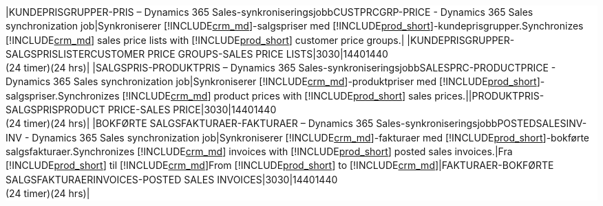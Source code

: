 |<span data-ttu-id="5b3f5-318">KUNDEPRISGRUPPER-PRIS – Dynamics 365 Sales-synkroniseringsjobb</span><span class="sxs-lookup"><span data-stu-id="5b3f5-318">CUSTPRCGRP-PRICE - Dynamics 365 Sales synchronization job</span></span>|<span data-ttu-id="5b3f5-319">Synkroniserer [!INCLUDE[crm_md](includes/crm_md.md)]-salgspriser med [!INCLUDE[prod_short](includes/prod_short.md)]-kundeprisgrupper.</span><span class="sxs-lookup"><span data-stu-id="5b3f5-319">Synchronizes [!INCLUDE[crm_md](includes/crm_md.md)] sales price lists with [!INCLUDE[prod_short](includes/prod_short.md)] customer price groups.</span></span>| |<span data-ttu-id="5b3f5-320">KUNDEPRISGRUPPER-SALGSPRISLISTER</span><span class="sxs-lookup"><span data-stu-id="5b3f5-320">CUSTOMER PRICE GROUPS-SALES PRICE LISTS</span></span>|<span data-ttu-id="5b3f5-321">30</span><span class="sxs-lookup"><span data-stu-id="5b3f5-321">30</span></span>|<span data-ttu-id="5b3f5-322">1440</span><span class="sxs-lookup"><span data-stu-id="5b3f5-322">1440</span></span><br> <span data-ttu-id="5b3f5-323">(24 timer)</span><span class="sxs-lookup"><span data-stu-id="5b3f5-323">(24 hrs)</span></span>|
|<span data-ttu-id="5b3f5-324">SALGSPRIS-PRODUKTPRIS – Dynamics 365 Sales-synkroniseringsjobb</span><span class="sxs-lookup"><span data-stu-id="5b3f5-324">SALESPRC-PRODUCTPRICE - Dynamics 365 Sales synchronization job</span></span>|<span data-ttu-id="5b3f5-325">Synkroniserer [!INCLUDE[crm_md](includes/crm_md.md)]-produktpriser med [!INCLUDE[prod_short](includes/prod_short.md)]-salgspriser.</span><span class="sxs-lookup"><span data-stu-id="5b3f5-325">Synchronizes [!INCLUDE[crm_md](includes/crm_md.md)] product prices with [!INCLUDE[prod_short](includes/prod_short.md)] sales prices.</span></span>||<span data-ttu-id="5b3f5-326">PRODUKTPRIS-SALGSPRIS</span><span class="sxs-lookup"><span data-stu-id="5b3f5-326">PRODUCT PRICE-SALES PRICE</span></span>|<span data-ttu-id="5b3f5-327">30</span><span class="sxs-lookup"><span data-stu-id="5b3f5-327">30</span></span>|<span data-ttu-id="5b3f5-328">1440</span><span class="sxs-lookup"><span data-stu-id="5b3f5-328">1440</span></span><br> <span data-ttu-id="5b3f5-329">(24 timer)</span><span class="sxs-lookup"><span data-stu-id="5b3f5-329">(24 hrs)</span></span>|
|<span data-ttu-id="5b3f5-330">BOKFØRTE SALGSFAKTURAER-FAKTURAER – Dynamics 365 Sales-synkroniseringsjobb</span><span class="sxs-lookup"><span data-stu-id="5b3f5-330">POSTEDSALESINV-INV - Dynamics 365 Sales synchronization job</span></span>|<span data-ttu-id="5b3f5-331">Synkroniserer [!INCLUDE[crm_md](includes/crm_md.md)]-fakturaer med [!INCLUDE[prod_short](includes/prod_short.md)]-bokførte salgsfakturaer.</span><span class="sxs-lookup"><span data-stu-id="5b3f5-331">Synchronizes [!INCLUDE[crm_md](includes/crm_md.md)] invoices with [!INCLUDE[prod_short](includes/prod_short.md)] posted sales invoices.</span></span>|<span data-ttu-id="5b3f5-332">Fra [!INCLUDE[prod_short](includes/prod_short.md)] til [!INCLUDE[crm_md](includes/crm_md.md)]</span><span class="sxs-lookup"><span data-stu-id="5b3f5-332">From [!INCLUDE[prod_short](includes/prod_short.md)] to [!INCLUDE[crm_md](includes/crm_md.md)]</span></span>|<span data-ttu-id="5b3f5-333">FAKTURAER-BOKFØRTE SALGSFAKTURAER</span><span class="sxs-lookup"><span data-stu-id="5b3f5-333">INVOICES-POSTED SALES INVOICES</span></span>|<span data-ttu-id="5b3f5-334">30</span><span class="sxs-lookup"><span data-stu-id="5b3f5-334">30</span></span>|<span data-ttu-id="5b3f5-335">1440</span><span class="sxs-lookup"><span data-stu-id="5b3f5-335">1440</span></span><br> <span data-ttu-id="5b3f5-336">(24 timer)</span><span class="sxs-lookup"><span data-stu-id="5b3f5-336">(24 hrs)</span></span>|